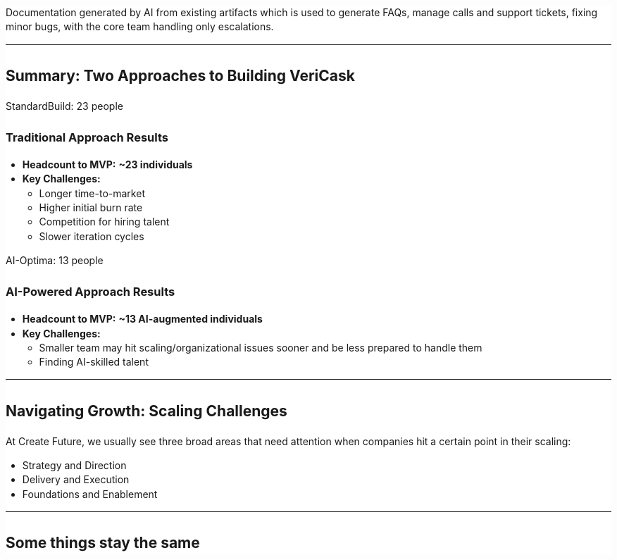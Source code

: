 Documentation generated by AI from existing artifacts which is used to generate FAQs, manage calls and support tickets, fixing minor bugs, with the core team handling only escalations.

</div>



---


## Summary: Two Approaches to Building VeriCask

<div class="ldiv">

<div class="headcount-left">StandardBuild: 23 people</div>

### Traditional Approach Results

* **Headcount to MVP:** **~23 individuals**
* **Key Challenges:**
  * Longer time-to-market
  * Higher initial burn rate
  * Competition for hiring talent
  * Slower iteration cycles

</div>

<div class="rdiv">

<div class="headcount-right">AI-Optima: 13 people</div>

### AI-Powered Approach Results

* **Headcount to MVP:** **~13 AI-augmented individuals**
* **Key Challenges:**
  * Smaller team may hit scaling/organizational issues sooner and be less prepared to handle them
  * Finding AI-skilled talent

</div>



---

## Navigating Growth: Scaling Challenges

At Create Future, we usually see three broad areas that need attention when companies hit a certain point in their scaling:

* Strategy and Direction
* Delivery and Execution
* Foundations and Enablement



---

## Some things stay the same
